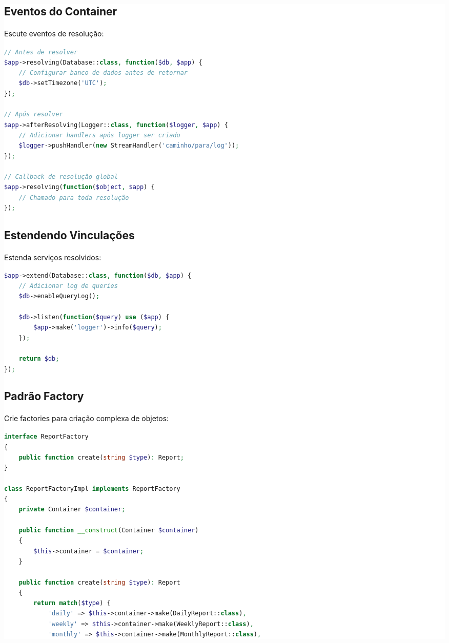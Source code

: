 ## Eventos do Container

Escute eventos de resolução:

```php
// Antes de resolver
$app->resolving(Database::class, function($db, $app) {
    // Configurar banco de dados antes de retornar
    $db->setTimezone('UTC');
});

// Após resolver
$app->afterResolving(Logger::class, function($logger, $app) {
    // Adicionar handlers após logger ser criado
    $logger->pushHandler(new StreamHandler('caminho/para/log'));
});

// Callback de resolução global
$app->resolving(function($object, $app) {
    // Chamado para toda resolução
});
```

## Estendendo Vinculações

Estenda serviços resolvidos:

```php
$app->extend(Database::class, function($db, $app) {
    // Adicionar log de queries
    $db->enableQueryLog();

    $db->listen(function($query) use ($app) {
        $app->make('logger')->info($query);
    });

    return $db;
});
```

## Padrão Factory

Crie factories para criação complexa de objetos:

```php
interface ReportFactory
{
    public function create(string $type): Report;
}

class ReportFactoryImpl implements ReportFactory
{
    private Container $container;

    public function __construct(Container $container)
    {
        $this->container = $container;
    }

    public function create(string $type): Report
    {
        return match($type) {
            'daily' => $this->container->make(DailyReport::class),
            'weekly' => $this->container->make(WeeklyReport::class),
            'monthly' => $this->container->make(MonthlyReport::class),
```